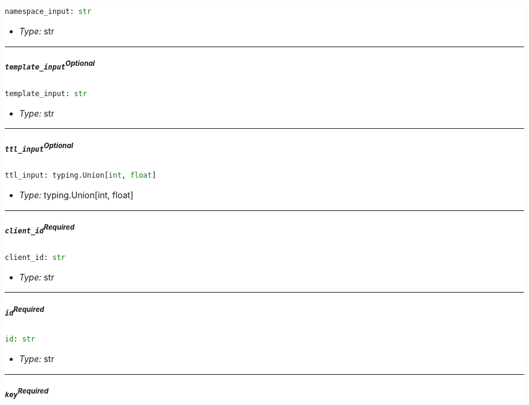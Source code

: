 ```python
namespace_input: str
```

- *Type:* str

---

##### `template_input`<sup>Optional</sup> <a name="template_input" id="@cdktf/provider-vault.identityOidcRole.IdentityOidcRole.property.templateInput"></a>

```python
template_input: str
```

- *Type:* str

---

##### `ttl_input`<sup>Optional</sup> <a name="ttl_input" id="@cdktf/provider-vault.identityOidcRole.IdentityOidcRole.property.ttlInput"></a>

```python
ttl_input: typing.Union[int, float]
```

- *Type:* typing.Union[int, float]

---

##### `client_id`<sup>Required</sup> <a name="client_id" id="@cdktf/provider-vault.identityOidcRole.IdentityOidcRole.property.clientId"></a>

```python
client_id: str
```

- *Type:* str

---

##### `id`<sup>Required</sup> <a name="id" id="@cdktf/provider-vault.identityOidcRole.IdentityOidcRole.property.id"></a>

```python
id: str
```

- *Type:* str

---

##### `key`<sup>Required</sup> <a name="key" id="@cdktf/provider-vault.identityOidcRole.IdentityOidcRole.property.key"></a>

